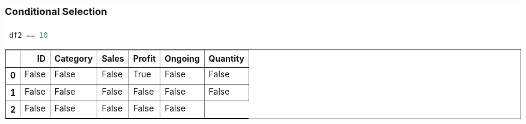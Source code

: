   </tbody>
</table>
</div>



### Conditional Selection


```python
 df2 == 10
```




<div>
<style scoped>
    .dataframe tbody tr th:only-of-type {
        vertical-align: middle;
    }

    .dataframe tbody tr th {
        vertical-align: top;
    }

    .dataframe thead th {
        text-align: right;
    }
</style>
<table border="1" class="dataframe">
  <thead>
    <tr style="text-align: right;">
      <th></th>
      <th>ID</th>
      <th>Category</th>
      <th>Sales</th>
      <th>Profit</th>
      <th>Ongoing</th>
      <th>Quantity</th>
    </tr>
  </thead>
  <tbody>
    <tr>
      <th>0</th>
      <td>False</td>
      <td>False</td>
      <td>False</td>
      <td>True</td>
      <td>False</td>
      <td>False</td>
    </tr>
    <tr>
      <th>1</th>
      <td>False</td>
      <td>False</td>
      <td>False</td>
      <td>False</td>
      <td>False</td>
      <td>False</td>
    </tr>
    <tr>
      <th>2</th>
      <td>False</td>
      <td>False</td>
      <td>False</td>
      <td>False</td>
      <td>False</td>